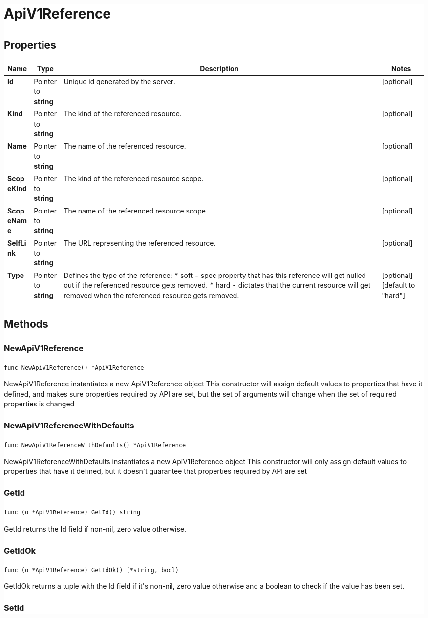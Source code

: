 # ApiV1Reference

## Properties

Name | Type | Description | Notes
------------ | ------------- | ------------- | -------------
**Id** | Pointer to **string** | Unique id generated by the server. | [optional] 
**Kind** | Pointer to **string** | The kind of the referenced resource. | [optional] 
**Name** | Pointer to **string** | The name of the referenced resource. | [optional] 
**ScopeKind** | Pointer to **string** | The kind of the referenced resource scope. | [optional] 
**ScopeName** | Pointer to **string** | The name of the referenced resource scope. | [optional] 
**SelfLink** | Pointer to **string** | The URL representing the referenced resource. | [optional] 
**Type** | Pointer to **string** | Defines the type of the reference: * soft - spec property that has this reference will get nulled out if the referenced resource gets removed. * hard - dictates that the current resource will get removed when the referenced resource gets removed.  | [optional] [default to "hard"]

## Methods

### NewApiV1Reference

`func NewApiV1Reference() *ApiV1Reference`

NewApiV1Reference instantiates a new ApiV1Reference object
This constructor will assign default values to properties that have it defined,
and makes sure properties required by API are set, but the set of arguments
will change when the set of required properties is changed

### NewApiV1ReferenceWithDefaults

`func NewApiV1ReferenceWithDefaults() *ApiV1Reference`

NewApiV1ReferenceWithDefaults instantiates a new ApiV1Reference object
This constructor will only assign default values to properties that have it defined,
but it doesn't guarantee that properties required by API are set

### GetId

`func (o *ApiV1Reference) GetId() string`

GetId returns the Id field if non-nil, zero value otherwise.

### GetIdOk

`func (o *ApiV1Reference) GetIdOk() (*string, bool)`

GetIdOk returns a tuple with the Id field if it's non-nil, zero value otherwise
and a boolean to check if the value has been set.

### SetId
